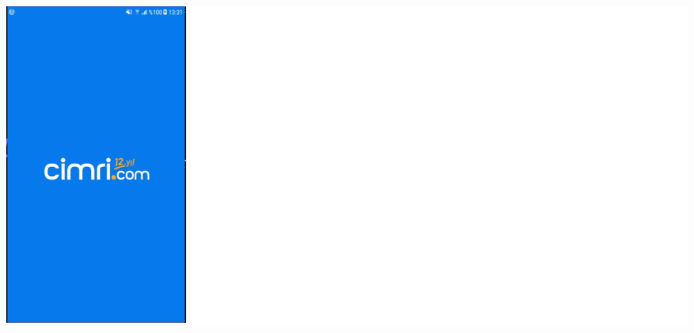   <img height= "400"  src="https://github.com/zhtcnkaraca/Cimri.Com_Clone/blob/main/Screens/1.PNG" alt="SS4"/>